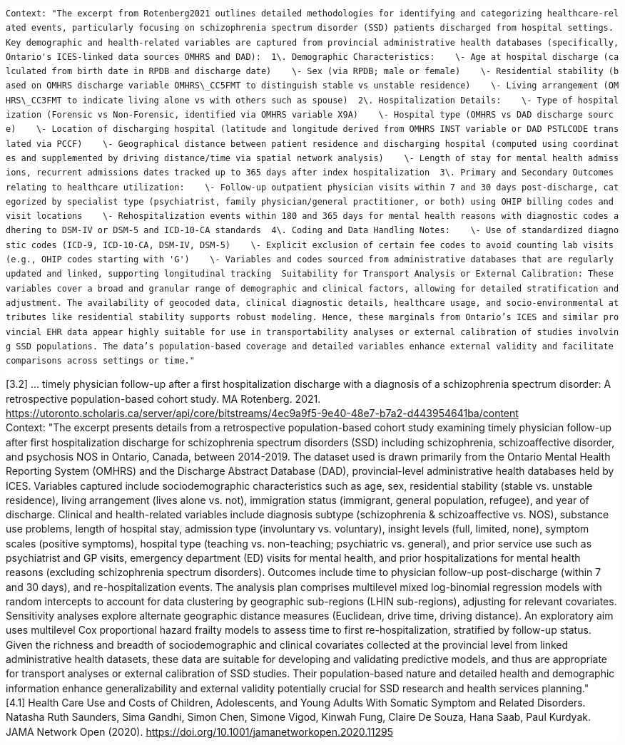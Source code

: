    Context: "The excerpt from Rotenberg2021 outlines detailed methodologies for identifying and categorizing healthcare-related events, particularly focusing on schizophrenia spectrum disorder (SSD) patients discharged from hospital settings. Key demographic and health-related variables are captured from provincial administrative health databases (specifically, Ontario's ICES-linked data sources OMHRS and DAD):  1\. Demographic Characteristics:    \- Age at hospital discharge (calculated from birth date in RPDB and discharge date)    \- Sex (via RPDB; male or female)    \- Residential stability (based on OMHRS discharge variable OMHRS\_CC5FMT to distinguish stable vs unstable residence)    \- Living arrangement (OMHRS\_CC3FMT to indicate living alone vs with others such as spouse)  2\. Hospitalization Details:    \- Type of hospitalization (Forensic vs Non-Forensic, identified via OMHRS variable X9A)    \- Hospital type (OMHRS vs DAD discharge source)    \- Location of discharging hospital (latitude and longitude derived from OMHRS INST variable or DAD PSTLCODE translated via PCCF)    \- Geographical distance between patient residence and discharging hospital (computed using coordinates and supplemented by driving distance/time via spatial network analysis)    \- Length of stay for mental health admissions, recurrent admissions dates tracked up to 365 days after index hospitalization  3\. Primary and Secondary Outcomes relating to healthcare utilization:    \- Follow-up outpatient physician visits within 7 and 30 days post-discharge, categorized by specialist type (psychiatrist, family physician/general practitioner, or both) using OHIP billing codes and visit locations    \- Rehospitalization events within 180 and 365 days for mental health reasons with diagnostic codes adhering to DSM-IV or DSM-5 and ICD-10-CA standards  4\. Coding and Data Handling Notes:    \- Use of standardized diagnostic codes (ICD-9, ICD-10-CA, DSM-IV, DSM-5)    \- Explicit exclusion of certain fee codes to avoid counting lab visits (e.g., OHIP codes starting with 'G')    \- Variables and codes sourced from administrative databases that are regularly updated and linked, supporting longitudinal tracking  Suitability for Transport Analysis or External Calibration: These variables cover a broad and granular range of demographic and clinical factors, allowing for detailed stratification and adjustment. The availability of geocoded data, clinical diagnostic details, healthcare usage, and socio-environmental attributes like residential stability supports robust modeling. Hence, these marginals from Ontario’s ICES and similar provincial EHR data appear highly suitable for use in transportability analyses or external calibration of studies involving SSD populations. The data’s population-based coverage and detailed variables enhance external validity and facilitate comparisons across settings or time."  
\[3.2\] … timely physician follow-up after a first hospitalization discharge with a diagnosis of a schizophrenia spectrum disorder: A retrospective population-based cohort study. MA Rotenberg. 2021\. https://utoronto.scholaris.ca/server/api/core/bitstreams/4ec9a9f5-9e40-48e7-b7a2-d443954641ba/content  
    Context: "The excerpt presents details from a retrospective population-based cohort study examining timely physician follow-up after first hospitalization discharge for schizophrenia spectrum disorders (SSD) including schizophrenia, schizoaffective disorder, and psychosis NOS in Ontario, Canada, between 2014-2019. The dataset used is drawn primarily from the Ontario Mental Health Reporting System (OMHRS) and the Discharge Abstract Database (DAD), provincial-level administrative health databases held by ICES. Variables captured include sociodemographic characteristics such as age, sex, residential stability (stable vs. unstable residence), living arrangement (lives alone vs. not), immigration status (immigrant, general population, refugee), and year of discharge. Clinical and health-related variables include diagnosis subtype (schizophrenia & schizoaffective vs. NOS), substance use problems, length of hospital stay, admission type (involuntary vs. voluntary), insight levels (full, limited, none), symptom scales (positive symptoms), hospital type (teaching vs. non-teaching; psychiatric vs. general), and prior service use such as psychiatrist and GP visits, emergency department (ED) visits for mental health, and prior hospitalizations for mental health reasons (excluding schizophrenia spectrum disorders). Outcomes include time to physician follow-up post-discharge (within 7 and 30 days), and re-hospitalization events. The analysis plan comprises multilevel mixed log-binomial regression models with random intercepts to account for data clustering by geographic sub-regions (LHIN sub-regions), adjusting for relevant covariates. Sensitivity analyses explore alternate geographic distance measures (Euclidean, drive time, driving distance). An exploratory aim uses multilevel Cox proportional hazard frailty models to assess time to first re-hospitalization, stratified by follow-up status. Given the richness and breadth of sociodemographic and clinical covariates collected at the provincial level from linked administrative health datasets, these data are suitable for developing and validating predictive models, and thus are appropriate for transport analyses or external calibration of SSD studies. Their population-based nature and detailed health and demographic information enhance generalizability and external validity potentially crucial for SSD research and health services planning."  
\[4.1\] Health Care Use and Costs of Children, Adolescents, and Young Adults With Somatic Symptom and Related Disorders. Natasha Ruth Saunders, Sima Gandhi, Simon Chen, Simone Vigod, Kinwah Fung, Claire De Souza, Hana Saab, Paul Kurdyak. JAMA Network Open (2020). https://doi.org/10.1001/jamanetworkopen.2020.11295  